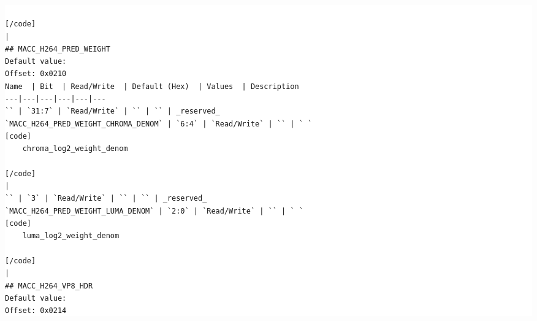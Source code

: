 ``` | Extra output format   
    
[/code]
|   
## MACC_H264_PRED_WEIGHT
Default value:   
Offset: 0x0210 
Name  | Bit  | Read/Write  | Default (Hex)  | Values  | Description   
---|---|---|---|---|---  
`` | `31:7` | `Read/Write` | `` | `` | _reserved_  
`MACC_H264_PRED_WEIGHT_CHROMA_DENOM` | `6:4` | `Read/Write` | `` | ` `
[code]
    chroma_log2_weight_denom
    
[/code]
|   
`` | `3` | `Read/Write` | `` | `` | _reserved_  
`MACC_H264_PRED_WEIGHT_LUMA_DENOM` | `2:0` | `Read/Write` | `` | ` `
[code]
    luma_log2_weight_denom
    
[/code]
|   
## MACC_H264_VP8_HDR
Default value:   
Offset: 0x0214 
